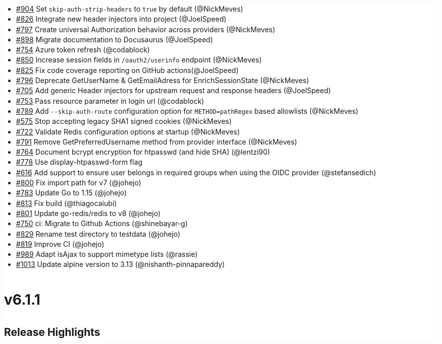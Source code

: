 - [#904](https://github.com/skbkontur/oauth2-proxy/pull/904) Set `skip-auth-strip-headers` to `true` by default (@NickMeves)
- [#826](https://github.com/skbkontur/oauth2-proxy/pull/826) Integrate new header injectors into project (@JoelSpeed)
- [#797](https://github.com/skbkontur/oauth2-proxy/pull/797) Create universal Authorization behavior across providers (@NickMeves)
- [#898](https://github.com/skbkontur/oauth2-proxy/pull/898) Migrate documentation to Docusaurus (@JoelSpeed)
- [#754](https://github.com/skbkontur/oauth2-proxy/pull/754) Azure token refresh (@codablock)
- [#850](https://github.com/skbkontur/oauth2-proxy/pull/850) Increase session fields in `/oauth2/userinfo` endpoint (@NickMeves)
- [#825](https://github.com/skbkontur/oauth2-proxy/pull/825) Fix code coverage reporting on GitHub actions(@JoelSpeed)
- [#796](https://github.com/skbkontur/oauth2-proxy/pull/796) Deprecate GetUserName & GetEmailAdress for EnrichSessionState (@NickMeves)
- [#705](https://github.com/skbkontur/oauth2-proxy/pull/705) Add generic Header injectors for upstream request and response headers (@JoelSpeed)
- [#753](https://github.com/skbkontur/oauth2-proxy/pull/753) Pass resource parameter in login url (@codablock)
- [#789](https://github.com/skbkontur/oauth2-proxy/pull/789) Add `--skip-auth-route` configuration option for `METHOD=pathRegex` based allowlists (@NickMeves)
- [#575](https://github.com/skbkontur/oauth2-proxy/pull/575) Stop accepting legacy SHA1 signed cookies (@NickMeves)
- [#722](https://github.com/skbkontur/oauth2-proxy/pull/722) Validate Redis configuration options at startup (@NickMeves)
- [#791](https://github.com/skbkontur/oauth2-proxy/pull/791) Remove GetPreferredUsername method from provider interface (@NickMeves)
- [#764](https://github.com/skbkontur/oauth2-proxy/pull/764) Document bcrypt encryption for htpasswd (and hide SHA) (@lentzi90)
- [#778](https://github.com/skbkontur/oauth2-proxy/pull/778) Use display-htpasswd-form flag
- [#616](https://github.com/skbkontur/oauth2-proxy/pull/616) Add support to ensure user belongs in required groups when using the OIDC provider (@stefansedich)
- [#800](https://github.com/skbkontur/oauth2-proxy/pull/800) Fix import path for v7 (@johejo)
- [#783](https://github.com/skbkontur/oauth2-proxy/pull/783) Update Go to 1.15 (@johejo)
- [#813](https://github.com/skbkontur/oauth2-proxy/pull/813) Fix build (@thiagocaiubi)
- [#801](https://github.com/skbkontur/oauth2-proxy/pull/801) Update go-redis/redis to v8 (@johejo)
- [#750](https://github.com/skbkontur/oauth2-proxy/pull/750) ci: Migrate to Github Actions (@shinebayar-g)
- [#829](https://github.com/skbkontur/oauth2-proxy/pull/820) Rename test directory to testdata (@johejo)
- [#819](https://github.com/skbkontur/oauth2-proxy/pull/819) Improve CI (@johejo)
- [#989](https://github.com/skbkontur/oauth2-proxy/pull/989) Adapt isAjax to support mimetype lists (@rassie)
- [#1013](https://github.com/skbkontur/oauth2-proxy/pull/1013) Update alpine version to 3.13 (@nishanth-pinnapareddy)

# v6.1.1

## Release Highlights
